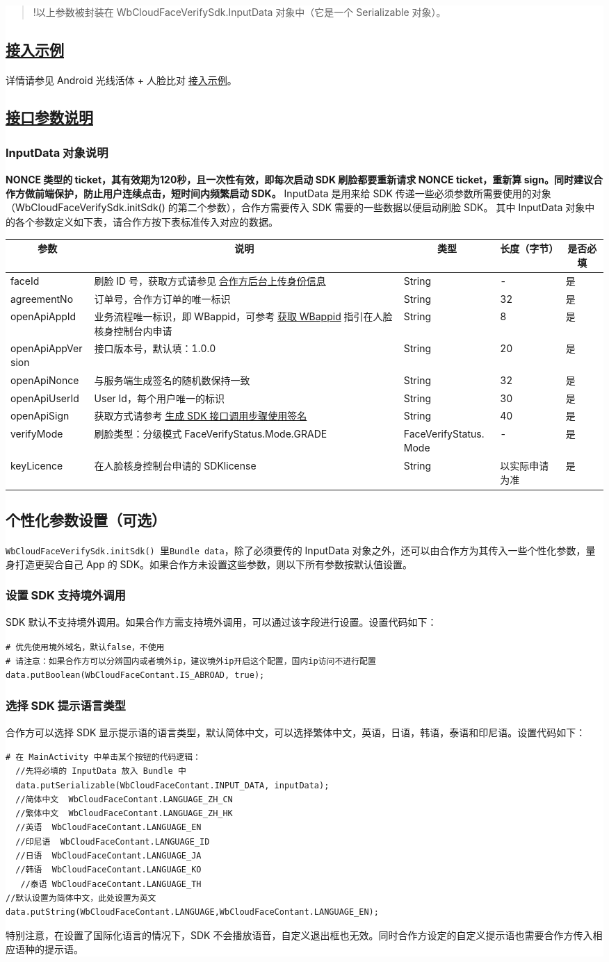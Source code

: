 > !以上参数被封装在 WbCloudFaceVerifySdk.InputData 对象中（它是一个 Serializable 对象）。


## [接入示例](id:jieru)
详情请参见 Android 光线活体 + 人脸比对 [接入示例](https://cloud.tencent.com/document/product/1007/35872)。

## [接口参数说明](id:canshu)

### InputData 对象说明
**NONCE 类型的 ticket，其有效期为120秒，且一次性有效，即每次启动 SDK 刷脸都要重新请求 NONCE ticket，重新算 sign。同时建议合作方做前端保护，防止用户连续点击，短时间内频繁启动 SDK。**
InputData 是用来给 SDK 传递一些必须参数所需要使用的对象（WbCloudFaceVerifySdk.initSdk() 的第二个参数），合作方需要传入 SDK 需要的一些数据以便启动刷脸 SDK。
其中 InputData 对象中的各个参数定义如下表，请合作方按下表标准传入对应的数据。

| 参数              | 说明                                                         | 类型                  | 长度（字节）       | 是否必填 |
| ----------------- | ------------------------------------------------------------ | --------------------- | ------------------ | -------- |
| faceId            |刷脸 ID 号，获取方式请参见 [合作方后台上传身份信息](https://cloud.tencent.com/document/product/1007/35866)         | String                | -               | 是       |
| agreementNo       | 订单号，合作方订单的唯一标识                                 | String                | 32                 | 是       |
| openApiAppId   | 业务流程唯一标识，即 WBappid，可参考 [获取 WBappid](https://cloud.tencent.com/document/product/1007/49634) 指引在人脸核身控制台内申请  | String    | 8 | 是   |
| openApiAppVersion | 接口版本号，默认填：1.0.0                                    | String                | 20                 | 是       |
| openApiNonce      | 与服务端生成签名的随机数保持一致                 | String                | 32                 | 是       |
| openApiUserId     | User Id，每个用户唯一的标识                                  | String                | 30                 | 是       |
| openApiSign       | 获取方式请参考 [生成 SDK 接口调用步骤使用签名](https://cloud.tencent.com/document/product/1007/63359) | String  | 40  | 是  |
| verifyMode        | 刷脸类型：分级模式 FaceVerifyStatus.Mode.GRADE | FaceVerifyStatus.Mode | -                  | 是       |
| keyLicence        | 在人脸核身控制台申请的 SDKlicense                              | String                | 以实际申请为准 | 是       |

## 个性化参数设置（可选）
`WbCloudFaceVerifySdk.initSdk() `里`Bundle data`，除了必须要传的 InputData 对象之外，还可以由合作方为其传入一些个性化参数，量身打造更契合自己 App 的 SDK。如果合作方未设置这些参数，则以下所有参数按默认值设置。

### 设置 SDK 支持境外调用
SDK 默认不支持境外调用。如果合作方需支持境外调用，可以通过该字段进行设置。设置代码如下：
```
# 优先使用境外域名，默认false，不使用
# 请注意：如果合作方可以分辨国内或者境外ip，建议境外ip开启这个配置，国内ip访问不进行配置
data.putBoolean(WbCloudFaceContant.IS_ABROAD, true);
```


### 选择 SDK 提示语言类型
合作方可以选择 SDK 显示提示语的语言类型，默认简体中文，可以选择繁体中文，英语，日语，韩语，泰语和印尼语。设置代码如下：
```
# 在 MainActivity 中单击某个按钮的代码逻辑：
  //先将必填的 InputData 放入 Bundle 中
  data.putSerializable(WbCloudFaceContant.INPUT_DATA, inputData);
  //简体中文  WbCloudFaceContant.LANGUAGE_ZH_CN
  //繁体中文  WbCloudFaceContant.LANGUAGE_ZH_HK
  //英语  WbCloudFaceContant.LANGUAGE_EN
  //印尼语  WbCloudFaceContant.LANGUAGE_ID
  //日语  WbCloudFaceContant.LANGUAGE_JA
  //韩语  WbCloudFaceContant.LANGUAGE_KO
   //泰语 WbCloudFaceContant.LANGUAGE_TH
//默认设置为简体中文，此处设置为英文
data.putString(WbCloudFaceContant.LANGUAGE,WbCloudFaceContant.LANGUAGE_EN);
```
特别注意，在设置了国际化语言的情况下，SDK 不会播放语音，自定义退出框也无效。同时合作方设定的自定义提示语也需要合作方传入相应语种的提示语。